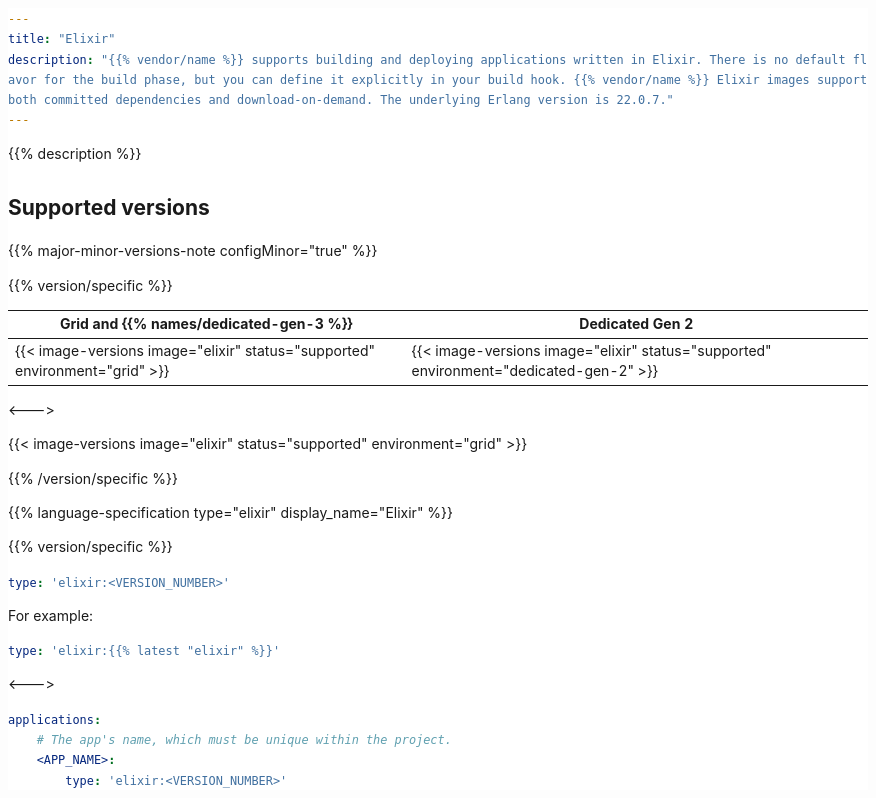 ```yaml
---
title: "Elixir"
description: "{{% vendor/name %}} supports building and deploying applications written in Elixir. There is no default flavor for the build phase, but you can define it explicitly in your build hook. {{% vendor/name %}} Elixir images support both committed dependencies and download-on-demand. The underlying Erlang version is 22.0.7."
---
```


{{% description %}}

## Supported versions

{{% major-minor-versions-note configMinor="true" %}}

{{% version/specific %}}


<table>
    <thead>
        <tr>
            <th>Grid and {{% names/dedicated-gen-3 %}}</th>
            <th>Dedicated Gen 2</th>
        </tr>
    </thead>
    <tbody>
        <tr>
            <td>{{< image-versions image="elixir" status="supported" environment="grid" >}}</td>
            <td>{{< image-versions image="elixir" status="supported" environment="dedicated-gen-2" >}}</thd>
        </tr>
    </tbody>
</table>

<--->


{{< image-versions image="elixir" status="supported" environment="grid" >}}

{{% /version/specific %}}

{{% language-specification type="elixir" display_name="Elixir" %}}

{{% version/specific %}}

```yaml {configFile="app"}
type: 'elixir:<VERSION_NUMBER>'
```

For example:

```yaml {configFile="app"}
type: 'elixir:{{% latest "elixir" %}}'
```

<--->

```yaml {configFile="app"}
applications:
    # The app's name, which must be unique within the project.
    <APP_NAME>:
        type: 'elixir:<VERSION_NUMBER>'
```
